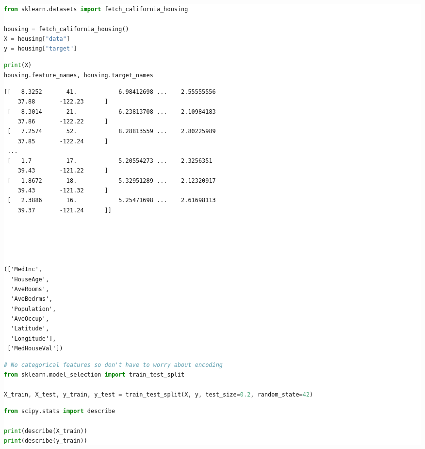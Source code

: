 ```python
from sklearn.datasets import fetch_california_housing

housing = fetch_california_housing()
X = housing["data"]
y = housing["target"]
```


```python
print(X)
housing.feature_names, housing.target_names
```

    [[   8.3252       41.            6.98412698 ...    2.55555556
        37.88       -122.23      ]
     [   8.3014       21.            6.23813708 ...    2.10984183
        37.86       -122.22      ]
     [   7.2574       52.            8.28813559 ...    2.80225989
        37.85       -122.24      ]
     ...
     [   1.7          17.            5.20554273 ...    2.3256351
        39.43       -121.22      ]
     [   1.8672       18.            5.32951289 ...    2.12320917
        39.43       -121.32      ]
     [   2.3886       16.            5.25471698 ...    2.61698113
        39.37       -121.24      ]]





    (['MedInc',
      'HouseAge',
      'AveRooms',
      'AveBedrms',
      'Population',
      'AveOccup',
      'Latitude',
      'Longitude'],
     ['MedHouseVal'])




```python
# No categorical features so don't have to worry about encoding
from sklearn.model_selection import train_test_split

X_train, X_test, y_train, y_test = train_test_split(X, y, test_size=0.2, random_state=42)
```


```python
from scipy.stats import describe

print(describe(X_train))
print(describe(y_train))
```
